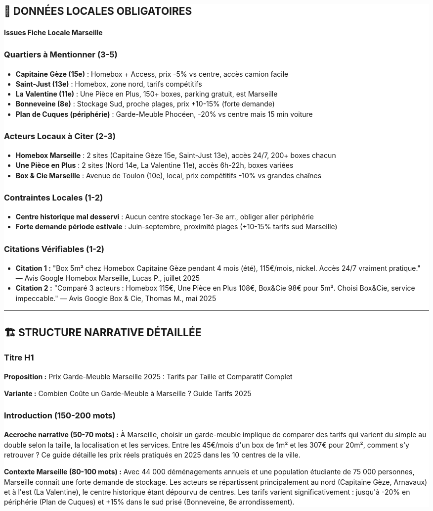 
## 📍 DONNÉES LOCALES OBLIGATOIRES

**Issues Fiche Locale Marseille**

### Quartiers à Mentionner (3-5)
- **Capitaine Gèze (15e)** : Homebox + Access, prix -5% vs centre, accès camion facile
- **Saint-Just (13e)** : Homebox, zone nord, tarifs compétitifs
- **La Valentine (11e)** : Une Pièce en Plus, 150+ boxes, parking gratuit, est Marseille
- **Bonneveine (8e)** : Stockage Sud, proche plages, prix +10-15% (forte demande)
- **Plan de Cuques (périphérie)** : Garde-Meuble Phocéen, -20% vs centre mais 15 min voiture

### Acteurs Locaux à Citer (2-3)
- **Homebox Marseille** : 2 sites (Capitaine Gèze 15e, Saint-Just 13e), accès 24/7, 200+ boxes chacun
- **Une Pièce en Plus** : 2 sites (Nord 14e, La Valentine 11e), accès 6h-22h, boxes variées
- **Box & Cie Marseille** : Avenue de Toulon (10e), local, prix compétitifs -10% vs grandes chaînes

### Contraintes Locales (1-2)
- **Centre historique mal desservi** : Aucun centre stockage 1er-3e arr., obliger aller périphérie
- **Forte demande période estivale** : Juin-septembre, proximité plages (+10-15% tarifs sud Marseille)

### Citations Vérifiables (1-2)
- **Citation 1 :** "Box 5m² chez Homebox Capitaine Gèze pendant 4 mois (été), 115€/mois, nickel. Accès 24/7 vraiment pratique." — Avis Google Homebox Marseille, Lucas P., juillet 2025
- **Citation 2 :** "Comparé 3 acteurs : Homebox 115€, Une Pièce en Plus 108€, Box&Cie 98€ pour 5m². Choisi Box&Cie, service impeccable." — Avis Google Box & Cie, Thomas M., mai 2025

---

## 🏗️ STRUCTURE NARRATIVE DÉTAILLÉE

### Titre H1
**Proposition :** Prix Garde-Meuble Marseille 2025 : Tarifs par Taille et Comparatif Complet

**Variante :** Combien Coûte un Garde-Meuble à Marseille ? Guide Tarifs 2025

### Introduction (150-200 mots)

**Accroche narrative (50-70 mots) :**
À Marseille, choisir un garde-meuble implique de comparer des tarifs qui varient du simple au double selon la taille, la localisation et les services. Entre les 45€/mois d'un box de 1m² et les 307€ pour 20m², comment s'y retrouver ? Ce guide détaille les prix réels pratiqués en 2025 dans les 10 centres de la ville.

**Contexte Marseille (80-100 mots) :**
Avec 44 000 déménagements annuels et une population étudiante de 75 000 personnes, Marseille connaît une forte demande de stockage. Les acteurs se répartissent principalement au nord (Capitaine Gèze, Arnavaux) et à l'est (La Valentine), le centre historique étant dépourvu de centres. Les tarifs varient significativement : jusqu'à -20% en périphérie (Plan de Cuques) et +15% dans le sud prisé (Bonneveine, 8e arrondissement).
